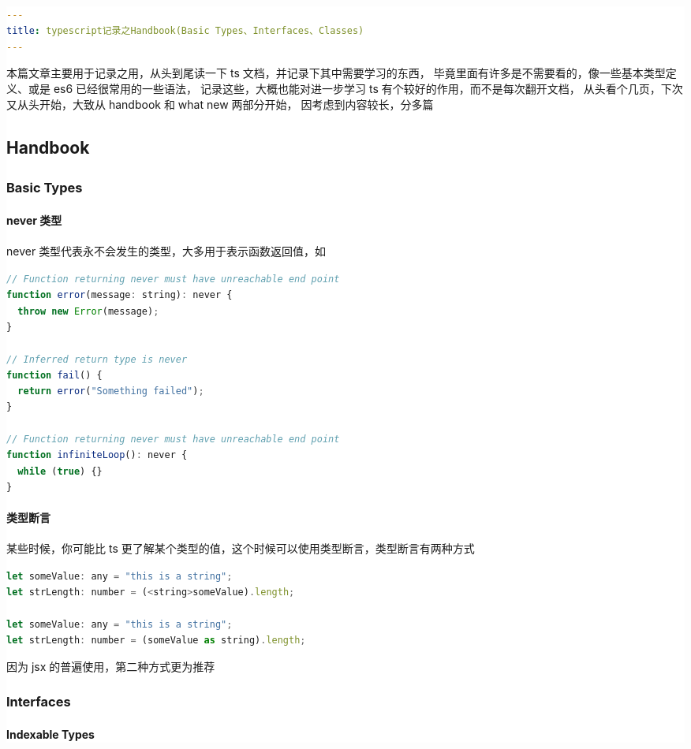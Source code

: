 ```yaml
---
title: typescript记录之Handbook(Basic Types、Interfaces、Classes)
---
```


本篇文章主要用于记录之用，从头到尾读一下 ts 文档，并记录下其中需要学习的东西，
毕竟里面有许多是不需要看的，像一些基本类型定义、或是 es6 已经很常用的一些语法，
记录这些，大概也能对进一步学习 ts 有个较好的作用，而不是每次翻开文档，
从头看个几页，下次又从头开始，大致从 handbook 和 what new 两部分开始，
因考虑到内容较长，分多篇

## Handbook

### Basic Types

#### never 类型

never 类型代表永不会发生的类型，大多用于表示函数返回值，如

```javascript
// Function returning never must have unreachable end point
function error(message: string): never {
  throw new Error(message);
}

// Inferred return type is never
function fail() {
  return error("Something failed");
}

// Function returning never must have unreachable end point
function infiniteLoop(): never {
  while (true) {}
}
```

#### 类型断言

某些时候，你可能比 ts 更了解某个类型的值，这个时候可以使用类型断言，类型断言有两种方式

```javascript
let someValue: any = "this is a string";
let strLength: number = (<string>someValue).length;

let someValue: any = "this is a string";
let strLength: number = (someValue as string).length;
```

因为 jsx 的普遍使用，第二种方式更为推荐

### Interfaces

#### Indexable Types
